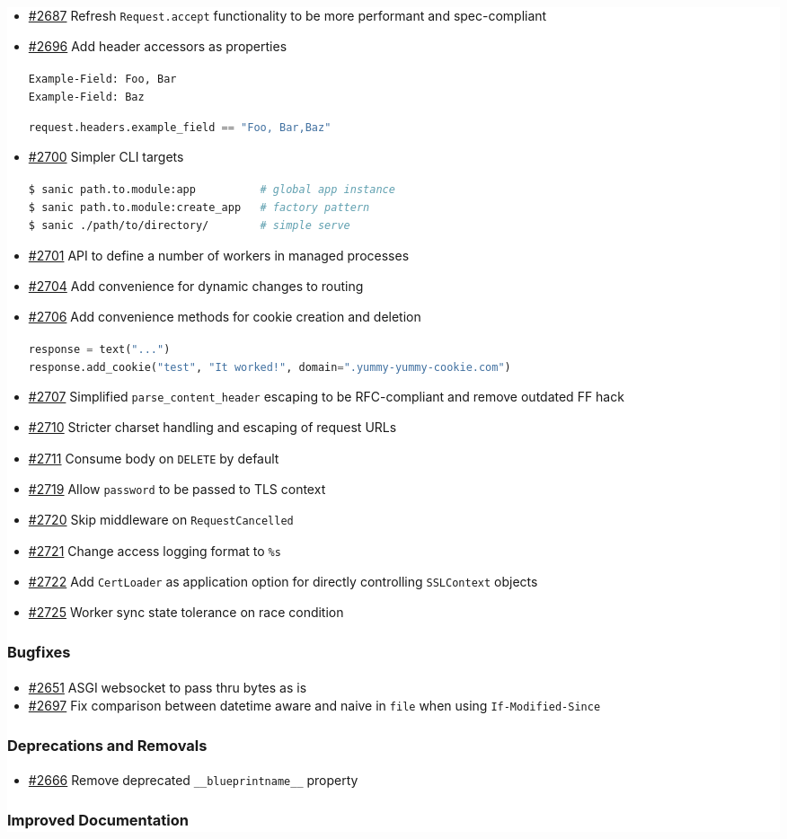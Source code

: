 - [#2687](https://github.com/sanic-org/sanic/pull/2687) Refresh `Request.accept` functionality to be more performant and spec-compliant
- [#2696](https://github.com/sanic-org/sanic/pull/2696) Add header accessors as properties
  ```
  Example-Field: Foo, Bar
  Example-Field: Baz
  ```
  ```python
  request.headers.example_field == "Foo, Bar,Baz"
  ```
- [#2700](https://github.com/sanic-org/sanic/pull/2700) Simpler CLI targets

  ```sh
  $ sanic path.to.module:app          # global app instance
  $ sanic path.to.module:create_app   # factory pattern
  $ sanic ./path/to/directory/        # simple serve
  ```
- [#2701](https://github.com/sanic-org/sanic/pull/2701) API to define a number of workers in managed processes
- [#2704](https://github.com/sanic-org/sanic/pull/2704) Add convenience for dynamic changes to routing
- [#2706](https://github.com/sanic-org/sanic/pull/2706) Add convenience methods for cookie creation and deletion

  ```python
  response = text("...")
  response.add_cookie("test", "It worked!", domain=".yummy-yummy-cookie.com")
  ```
- [#2707](https://github.com/sanic-org/sanic/pull/2707) Simplified `parse_content_header` escaping to be RFC-compliant and remove outdated FF hack
- [#2710](https://github.com/sanic-org/sanic/pull/2710) Stricter charset handling and escaping of request URLs
- [#2711](https://github.com/sanic-org/sanic/pull/2711) Consume body on `DELETE` by default
- [#2719](https://github.com/sanic-org/sanic/pull/2719) Allow `password` to be passed to TLS context
- [#2720](https://github.com/sanic-org/sanic/pull/2720) Skip middleware on `RequestCancelled`
- [#2721](https://github.com/sanic-org/sanic/pull/2721) Change access logging format to `%s`
- [#2722](https://github.com/sanic-org/sanic/pull/2722) Add `CertLoader` as application option for directly controlling `SSLContext` objects
- [#2725](https://github.com/sanic-org/sanic/pull/2725) Worker sync state tolerance on race condition

### Bugfixes

- [#2651](https://github.com/sanic-org/sanic/pull/2651) ASGI websocket to pass thru bytes as is
- [#2697](https://github.com/sanic-org/sanic/pull/2697) Fix comparison between datetime aware and naive in `file` when using `If-Modified-Since`

### Deprecations and Removals

- [#2666](https://github.com/sanic-org/sanic/pull/2666) Remove deprecated `__blueprintname__` property

### Improved Documentation
